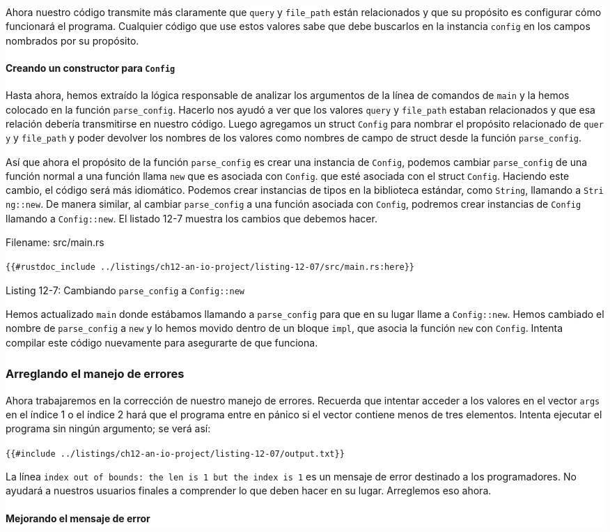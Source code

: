 Ahora nuestro código transmite más claramente que `query` y `file_path` están
relacionados y que su propósito es configurar cómo funcionará el programa.
Cualquier código que use estos valores sabe que debe buscarlos en la instancia
`config` en los campos nombrados por su propósito.

#### Creando un constructor para `Config`

Hasta ahora, hemos extraído la lógica responsable de analizar los argumentos de
la línea de comandos de `main` y la hemos colocado en la función `parse_config`.
Hacerlo nos ayudó a ver que los valores `query` y `file_path` estaban
relacionados y que esa relación debería transmitirse en nuestro código. Luego
agregamos un struct `Config` para nombrar el propósito relacionado de `query`
y `file_path` y poder devolver los nombres de los valores como nombres de campo
de struct desde la función `parse_config`.

Así que ahora el propósito de la función `parse_config` es crear una instancia
de `Config`, podemos cambiar `parse_config` de una función normal a una función
llama `new` que es asociada con `Config`. que esté asociada con el struct
`Config`. Haciendo este cambio, el código será más idiomático. Podemos crear
instancias de tipos en la biblioteca estándar, como `String`, llamando a
`String::new`. De manera similar, al cambiar `parse_config` a una función
asociada con `Config`, podremos crear instancias de `Config` llamando a
`Config::new`. El listado 12-7 muestra los cambios que debemos hacer.

<span class="filename">Filename: src/main.rs</span>

```rust,should_panic,noplayground
{{#rustdoc_include ../listings/ch12-an-io-project/listing-12-07/src/main.rs:here}}
```

<span class="caption">Listing 12-7: Cambiando `parse_config` a
`Config::new`</span>

Hemos actualizado `main` donde estábamos llamando a `parse_config` para que en
su lugar llame a `Config::new`. Hemos cambiado el nombre de `parse_config` a
`new` y lo hemos movido dentro de un bloque `impl`, que asocia la función `new`
con `Config`. Intenta compilar este código nuevamente para asegurarte de que
funciona.

### Arreglando el manejo de errores

Ahora trabajaremos en la corrección de nuestro manejo de errores. Recuerda que
intentar acceder a los valores en el vector `args` en el índice 1 o el índice
2 hará que el programa entre en pánico si el vector contiene menos de tres
elementos. Intenta ejecutar el programa sin ningún argumento; se verá así:

```console
{{#include ../listings/ch12-an-io-project/listing-12-07/output.txt}}
```

La línea `index out of bounds: the len is 1 but the index is 1` es un mensaje
de error destinado a los programadores. No ayudará a nuestros usuarios finales
a comprender lo que deben hacer en su lugar. Arreglemos eso ahora.

#### Mejorando el mensaje de error
